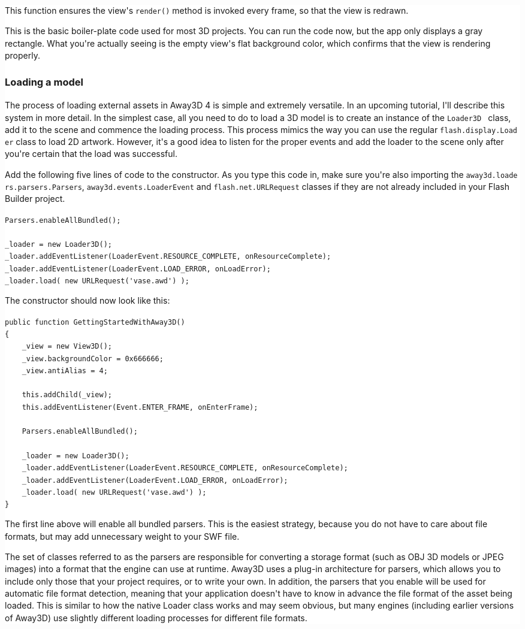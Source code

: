 This function ensures the view's `render()` method is invoked every frame, so
that the view is redrawn.

This is the basic boiler-plate code used for most 3D projects. You can run the
code now, but the app only displays a gray rectangle. What you're actually
seeing is the empty view's flat background color, which confirms that the view
is rendering properly.

### Loading a model

The process of loading external assets in Away3D 4 is simple and extremely
versatile. In an upcoming tutorial, I'll describe this system in more detail. In
the simplest case, all you need to do to load a 3D model is to create an
instance of the `Loader3D ` class, add it to the scene and commence the loading
process. This process mimics the way you can use the regular
`flash.display.Loader` class to load 2D artwork. However, it's a good idea to
listen for the proper events and add the loader to the scene only after you're
certain that the load was successful.

Add the following five lines of code to the constructor. As you type this code
in, make sure you're also importing the `away3d.loaders.parsers.Parsers`,
`away3d.events.LoaderEvent` and `flash.net.URLRequest` classes if they are not
already included in your Flash Builder project.

    Parsers.enableAllBundled();

    _loader = new Loader3D();
    _loader.addEventListener(LoaderEvent.RESOURCE_COMPLETE, onResourceComplete);
    _loader.addEventListener(LoaderEvent.LOAD_ERROR, onLoadError);
    _loader.load( new URLRequest('vase.awd') );

The constructor should now look like this:

    public function GettingStartedWithAway3D()
    {
    	_view = new View3D();
    	_view.backgroundColor = 0x666666;
    	_view.antiAlias = 4;

    	this.addChild(_view);
    	this.addEventListener(Event.ENTER_FRAME, onEnterFrame);

    	Parsers.enableAllBundled();

    	_loader = new Loader3D();
    	_loader.addEventListener(LoaderEvent.RESOURCE_COMPLETE, onResourceComplete);
    	_loader.addEventListener(LoaderEvent.LOAD_ERROR, onLoadError);
    	_loader.load( new URLRequest('vase.awd') );
    }

The first line above will enable all bundled parsers. This is the easiest
strategy, because you do not have to care about file formats, but may add
unnecessary weight to your SWF file.

The set of classes referred to as the parsers are responsible for converting a
storage format (such as OBJ 3D models or JPEG images) into a format that the
engine can use at runtime. Away3D uses a plug-in architecture for parsers, which
allows you to include only those that your project requires, or to write your
own. In addition, the parsers that you enable will be used for automatic file
format detection, meaning that your application doesn't have to know in advance
the file format of the asset being loaded. This is similar to how the native
Loader class works and may seem obvious, but many engines (including earlier
versions of Away3D) use slightly different loading processes for different file
formats.
